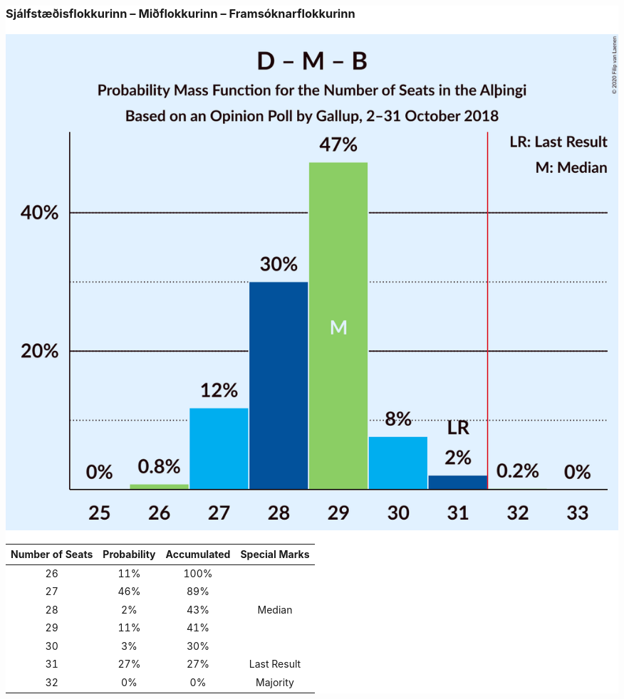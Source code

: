 ### Sjálfstæðisflokkurinn – Miðflokkurinn – Framsóknarflokkurinn

![Graph with seats probability mass function not yet produced](2018-10-31-Gallup-coalitions-seats-pmf-d–m–b.png "Seats Probability Mass Function")

| Number of Seats | Probability | Accumulated | Special Marks |
|:---------------:|:-----------:|:-----------:|:-------------:|
| 26 | 11% | 100% |  |
| 27 | 46% | 89% |  |
| 28 | 2% | 43% | Median |
| 29 | 11% | 41% |  |
| 30 | 3% | 30% |  |
| 31 | 27% | 27% | Last Result |
| 32 | 0% | 0% | Majority |
